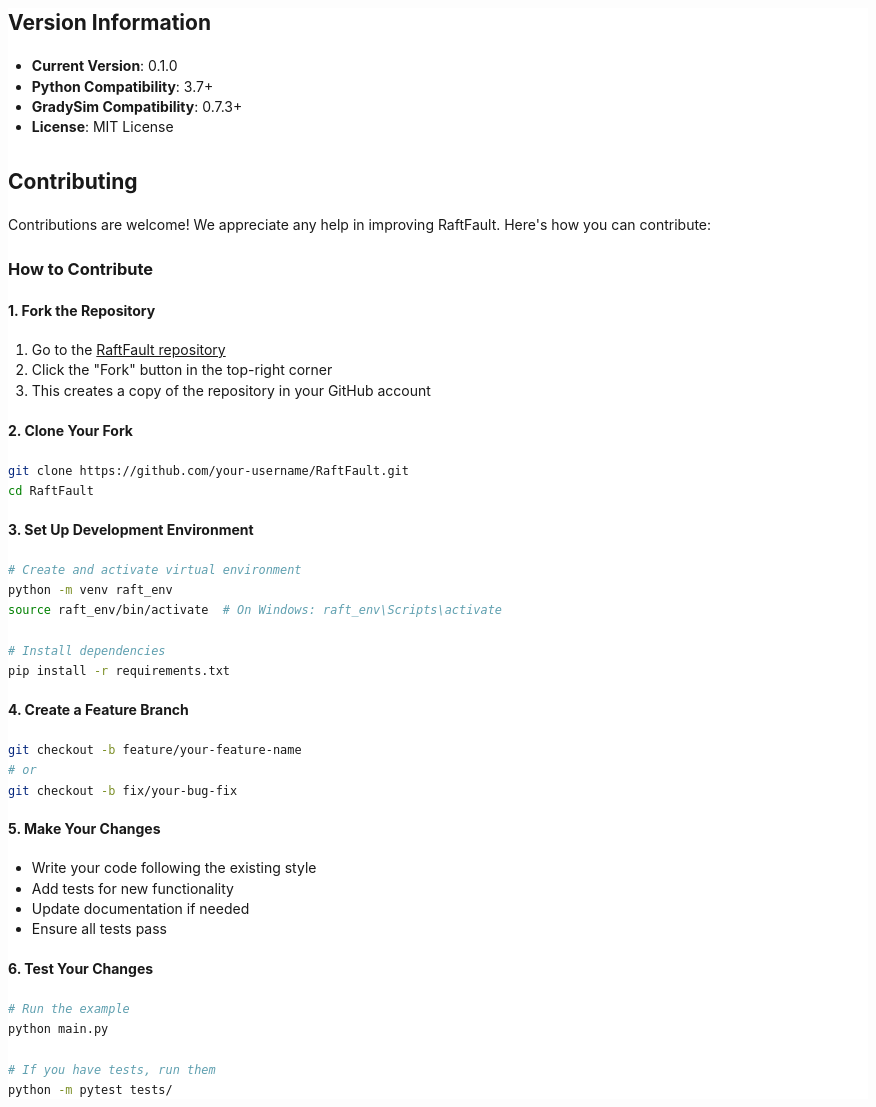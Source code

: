 ## **Version Information**

- **Current Version**: 0.1.0
- **Python Compatibility**: 3.7+
- **GradySim Compatibility**: 0.7.3+
- **License**: MIT License

## **Contributing**

Contributions are welcome! We appreciate any help in improving RaftFault. Here's how you can contribute:

### **How to Contribute**

#### **1. Fork the Repository**
1. Go to the [RaftFault repository](https://github.com/Project-GrADyS/RaftFault)
2. Click the "Fork" button in the top-right corner
3. This creates a copy of the repository in your GitHub account

#### **2. Clone Your Fork**
```bash
git clone https://github.com/your-username/RaftFault.git
cd RaftFault
```

#### **3. Set Up Development Environment**
```bash
# Create and activate virtual environment
python -m venv raft_env
source raft_env/bin/activate  # On Windows: raft_env\Scripts\activate

# Install dependencies
pip install -r requirements.txt
```

#### **4. Create a Feature Branch**
```bash
git checkout -b feature/your-feature-name
# or
git checkout -b fix/your-bug-fix
```

#### **5. Make Your Changes**
- Write your code following the existing style
- Add tests for new functionality
- Update documentation if needed
- Ensure all tests pass

#### **6. Test Your Changes**
```bash
# Run the example
python main.py

# If you have tests, run them
python -m pytest tests/
```
